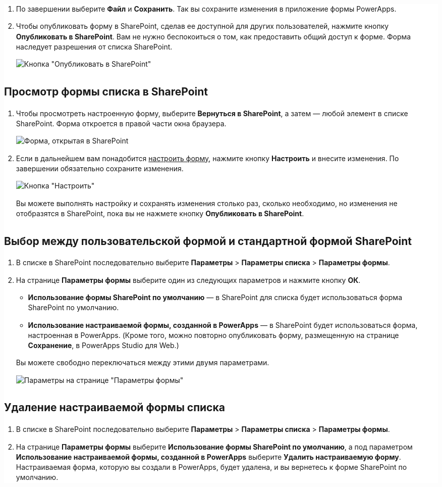1. По завершении выберите **Файл** и **Сохранить**. Так вы сохраните изменения в приложение формы PowerApps.

1. Чтобы опубликовать форму в SharePoint, сделав ее доступной для других пользователей, нажмите кнопку **Опубликовать в SharePoint**. Вам не нужно беспокоиться о том, как предоставить общий доступ к форме. Форма наследует разрешения от списка SharePoint.

    ![Кнопка "Опубликовать в SharePoint"](./media/customize-list-form/publish-to-sharepoint.png)  

## <a name="view-your-list-form-in-sharepoint"></a>Просмотр формы списка в SharePoint

1. Чтобы просмотреть настроенную форму, выберите **Вернуться в SharePoint**, а затем — любой элемент в списке SharePoint. Форма откроется в правой части окна браузера.

    ![Форма, открытая в SharePoint](./media/customize-list-form/list-form-open.png)

1. Если в дальнейшем вам понадобится [настроить форму](sharepoint-form-integration.md), нажмите кнопку **Настроить** и внесите изменения. По завершении обязательно сохраните изменения.

    ![Кнопка "Настроить"](./media/customize-list-form/customize-button.png)

    Вы можете выполнять настройку и сохранять изменения столько раз, сколько необходимо, но изменения не отобразятся в SharePoint, пока вы не нажмете кнопку **Опубликовать в SharePoint**.

## <a name="toggle-between-using-the-default-sharepoint-form-and-the-custom-form"></a>Выбор между пользовательской формой и стандартной формой SharePoint

1. В списке в SharePoint последовательно выберите **Параметры** > **Параметры списка** > **Параметры формы**.

1. На странице **Параметры формы** выберите один из следующих параметров и нажмите кнопку **ОК**.

    * **Использование формы SharePoint по умолчанию** — в SharePoint для списка будет использоваться форма SharePoint по умолчанию.

    * **Использование настраиваемой формы, созданной в PowerApps** — в SharePoint будет использоваться форма, настроенная в PowerApps. (Кроме того, можно повторно опубликовать форму, размещенную на странице **Сохранение**, в PowerApps Studio для Web.)

    Вы можете свободно переключаться между этими двумя параметрами.

    ![Параметры на странице "Параметры формы"](./media/customize-list-form/form-settings.png)

## <a name="delete-the-custom-list-form"></a>Удаление настраиваемой формы списка

1. В списке в SharePoint последовательно выберите **Параметры** > **Параметры списка** > **Параметры формы**.

1. На странице **Параметры формы** выберите **Использование формы SharePoint по умолчанию**, а под параметром **Использование настраиваемой формы, созданной в PowerApps** выберите **Удалить настраиваемую форму**. Настраиваемая форма, которую вы создали в PowerApps, будет удалена, и вы вернетесь к форме SharePoint по умолчанию.
